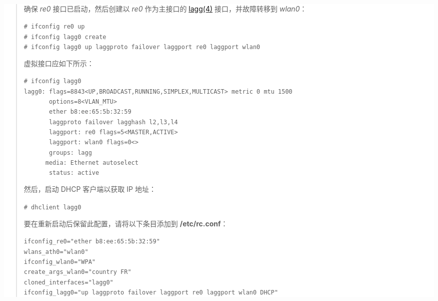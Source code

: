 >
> 确保 _re0_ 接口已启动，然后创建以 _re0_ 作为主接口的 [lagg(4)](https://www.freebsd.org/cgi/man.cgi?query=lagg&sektion=4&format=html) 接口，并故障转移到 _wlan0_：
>
> ```shell-session
> # ifconfig re0 up
> # ifconfig lagg0 create
> # ifconfig lagg0 up laggproto failover laggport re0 laggport wlan0
> ```
>
> 虚拟接口应如下所示：
>
> ```shell-session
> # ifconfig lagg0
> lagg0: flags=8843<UP,BROADCAST,RUNNING,SIMPLEX,MULTICAST> metric 0 mtu 1500
>        options=8<VLAN_MTU>
>        ether b8:ee:65:5b:32:59
>        laggproto failover lagghash l2,l3,l4
>        laggport: re0 flags=5<MASTER,ACTIVE>
>        laggport: wlan0 flags=0<>
>        groups: lagg
>       media: Ethernet autoselect
>        status: active
> ```
>
> 然后，启动 DHCP 客户端以获取 IP 地址：
>
> ```shell-session
> # dhclient lagg0
> ```
>
> 要在重新启动后保留此配置，请将以下条目添加到 **/etc/rc.conf**：
>
> ```shell-session
> ifconfig_re0="ether b8:ee:65:5b:32:59"
> wlans_ath0="wlan0"
> ifconfig_wlan0="WPA"
> create_args_wlan0="country FR"
> cloned_interfaces="lagg0"
> ifconfig_lagg0="up laggproto failover laggport re0 laggport wlan0 DHCP"
> ```
